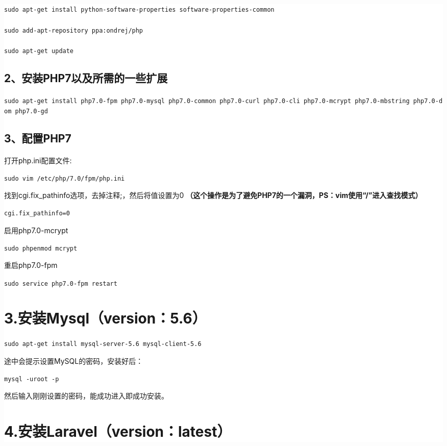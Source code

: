 ```
sudo apt-get install python-software-properties software-properties-common

sudo add-apt-repository ppa:ondrej/php

sudo apt-get update
```

## 2、安装PHP7以及所需的一些扩展

```
sudo apt-get install php7.0-fpm php7.0-mysql php7.0-common php7.0-curl php7.0-cli php7.0-mcrypt php7.0-mbstring php7.0-dom php7.0-gd
```

## 3、配置PHP7

打开php.ini配置文件:

```
sudo vim /etc/php/7.0/fpm/php.ini
```

找到cgi.fix_pathinfo选项，去掉注释;，然后将值设置为0  **（这个操作是为了避免PHP7的一个漏洞，PS：vim使用“/”进入查找模式）**

```
cgi.fix_pathinfo=0
```

启用php7.0-mcrypt

```
sudo phpenmod mcrypt
```

重启php7.0-fpm

```
sudo service php7.0-fpm restart
```

# 3.安装Mysql（version：5.6）

```
sudo apt-get install mysql-server-5.6 mysql-client-5.6
```

途中会提示设置MySQL的密码，安装好后：

```
mysql -uroot -p
```

然后输入刚刚设置的密码，能成功进入即成功安装。

# 4.安装Laravel（version：latest）
